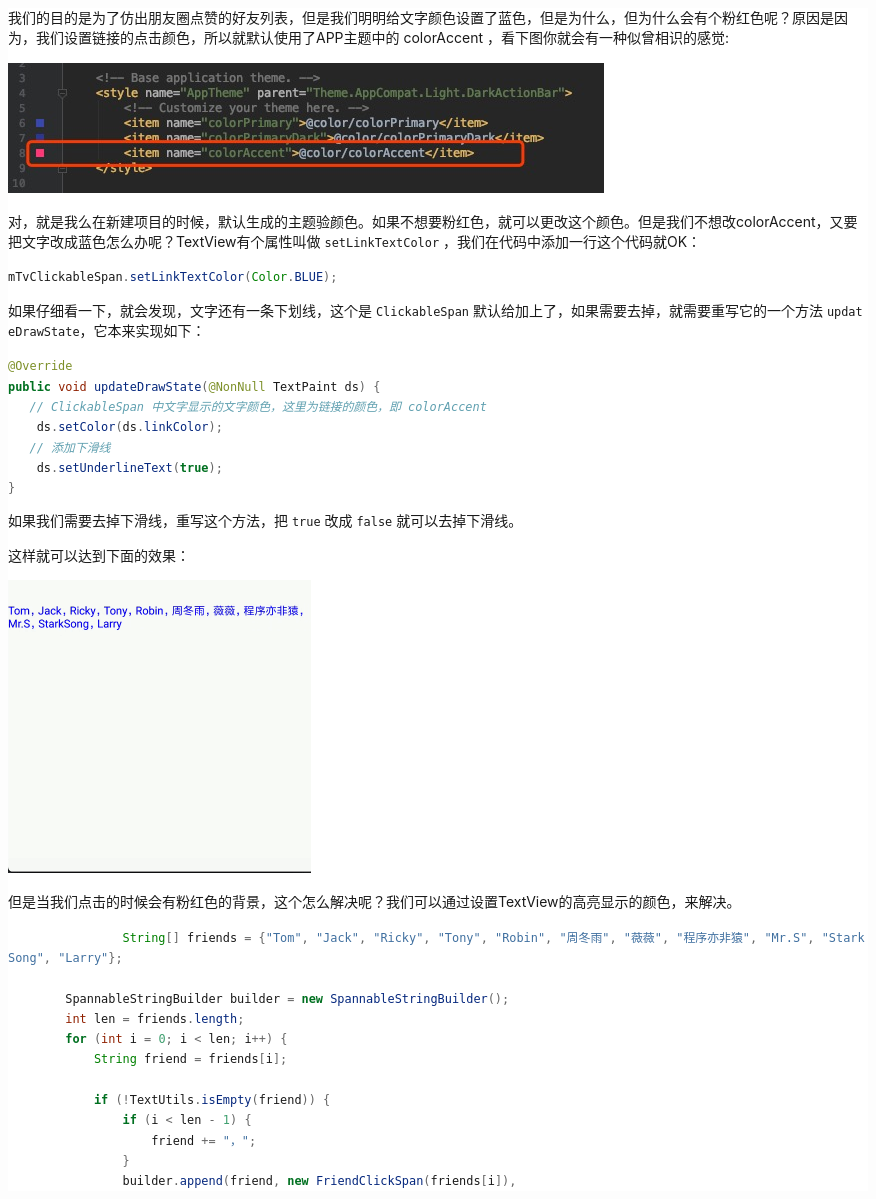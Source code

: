 我们的目的是为了仿出朋友圈点赞的好友列表，但是我们明明给文字颜色设置了蓝色，但是为什么，但为什么会有个粉红色呢？原因是因为，我们设置链接的点击颜色，所以就默认使用了APP主题中的 colorAccent ，看下图你就会有一种似曾相识的感觉:

![colorAccent](../assets/textview/textview-ClickableSpan-default_link_color.jpeg)

对，就是我么在新建项目的时候，默认生成的主题验颜色。如果不想要粉红色，就可以更改这个颜色。但是我们不想改colorAccent，又要把文字改成蓝色怎么办呢？TextView有个属性叫做 `setLinkTextColor` ，我们在代码中添加一行这个代码就OK：

```java
mTvClickableSpan.setLinkTextColor(Color.BLUE);
```

如果仔细看一下，就会发现，文字还有一条下划线，这个是 `ClickableSpan` 默认给加上了，如果需要去掉，就需要重写它的一个方法 `updateDrawState`，它本来实现如下：

```java
@Override
public void updateDrawState(@NonNull TextPaint ds) {
   // ClickableSpan 中文字显示的文字颜色，这里为链接的颜色，即 colorAccent
    ds.setColor(ds.linkColor);
   // 添加下滑线
    ds.setUnderlineText(true);
}
```

如果我们需要去掉下滑线，重写这个方法，把 `true` 改成 `false` 就可以去掉下滑线。

这样就可以达到下面的效果：

![](../assets/textview/clickablespan.gif)

但是当我们点击的时候会有粉红色的背景，这个怎么解决呢？我们可以通过设置TextView的高亮显示的颜色，来解决。

```java
				String[] friends = {"Tom", "Jack", "Ricky", "Tony", "Robin", "周冬雨", "薇薇", "程序亦非猿", "Mr.S", "StarkSong", "Larry"};

        SpannableStringBuilder builder = new SpannableStringBuilder();
        int len = friends.length;
        for (int i = 0; i < len; i++) {
            String friend = friends[i];

            if (!TextUtils.isEmpty(friend)) {
                if (i < len - 1) {
                    friend += "，";
                }
                builder.append(friend, new FriendClickSpan(friends[i]),
```